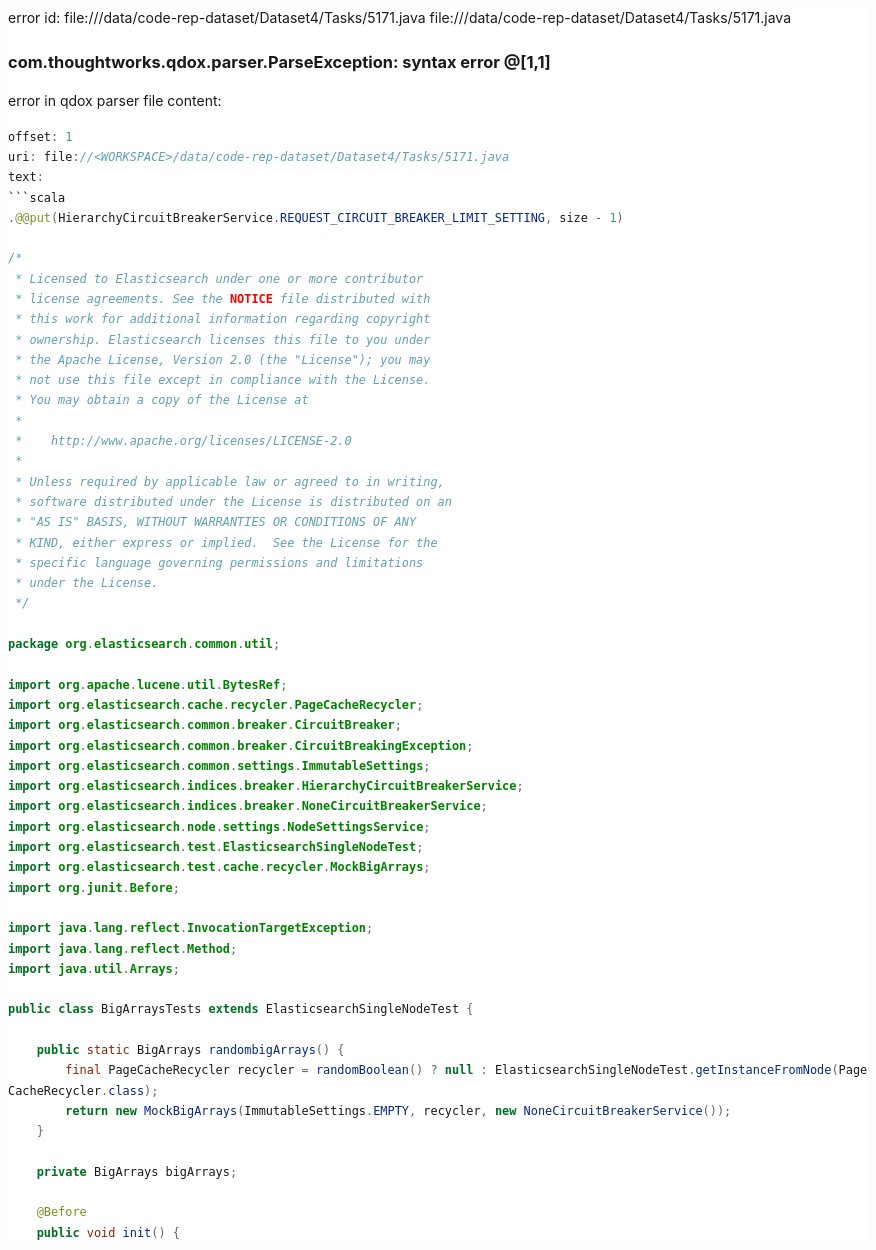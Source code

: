 error id: file://<WORKSPACE>/data/code-rep-dataset/Dataset4/Tasks/5171.java
file://<WORKSPACE>/data/code-rep-dataset/Dataset4/Tasks/5171.java
### com.thoughtworks.qdox.parser.ParseException: syntax error @[1,1]

error in qdox parser
file content:
```java
offset: 1
uri: file://<WORKSPACE>/data/code-rep-dataset/Dataset4/Tasks/5171.java
text:
```scala
.@@put(HierarchyCircuitBreakerService.REQUEST_CIRCUIT_BREAKER_LIMIT_SETTING, size - 1)

/*
 * Licensed to Elasticsearch under one or more contributor
 * license agreements. See the NOTICE file distributed with
 * this work for additional information regarding copyright
 * ownership. Elasticsearch licenses this file to you under
 * the Apache License, Version 2.0 (the "License"); you may
 * not use this file except in compliance with the License.
 * You may obtain a copy of the License at
 *
 *    http://www.apache.org/licenses/LICENSE-2.0
 *
 * Unless required by applicable law or agreed to in writing,
 * software distributed under the License is distributed on an
 * "AS IS" BASIS, WITHOUT WARRANTIES OR CONDITIONS OF ANY
 * KIND, either express or implied.  See the License for the
 * specific language governing permissions and limitations
 * under the License.
 */

package org.elasticsearch.common.util;

import org.apache.lucene.util.BytesRef;
import org.elasticsearch.cache.recycler.PageCacheRecycler;
import org.elasticsearch.common.breaker.CircuitBreaker;
import org.elasticsearch.common.breaker.CircuitBreakingException;
import org.elasticsearch.common.settings.ImmutableSettings;
import org.elasticsearch.indices.breaker.HierarchyCircuitBreakerService;
import org.elasticsearch.indices.breaker.NoneCircuitBreakerService;
import org.elasticsearch.node.settings.NodeSettingsService;
import org.elasticsearch.test.ElasticsearchSingleNodeTest;
import org.elasticsearch.test.cache.recycler.MockBigArrays;
import org.junit.Before;

import java.lang.reflect.InvocationTargetException;
import java.lang.reflect.Method;
import java.util.Arrays;

public class BigArraysTests extends ElasticsearchSingleNodeTest {

    public static BigArrays randombigArrays() {
        final PageCacheRecycler recycler = randomBoolean() ? null : ElasticsearchSingleNodeTest.getInstanceFromNode(PageCacheRecycler.class);
        return new MockBigArrays(ImmutableSettings.EMPTY, recycler, new NoneCircuitBreakerService());
    }

    private BigArrays bigArrays;

    @Before
    public void init() {
```
